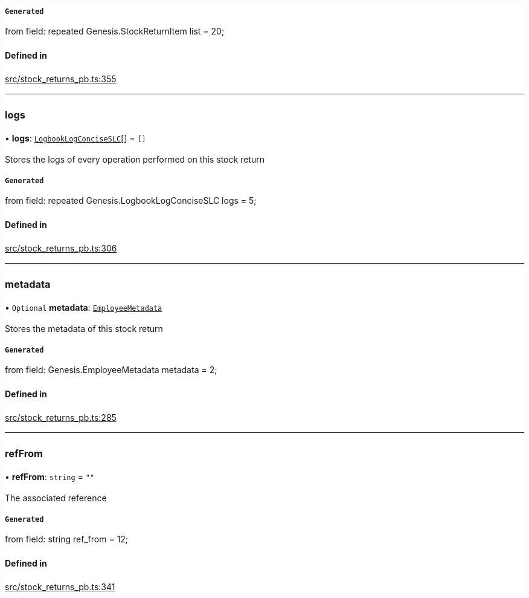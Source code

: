 **`Generated`**

from field: repeated Genesis.StockReturnItem list = 20;

#### Defined in

[src/stock_returns_pb.ts:355](https://github.com/Unaxiom/genesis-ts-sdk/blob/a265138/src/stock_returns_pb.ts#L355)

___

### logs

• **logs**: [`LogbookLogConciseSLC`](LogbookLogConciseSLC.md)[] = `[]`

Stores the logs of every operation performed on this stock return

**`Generated`**

from field: repeated Genesis.LogbookLogConciseSLC logs = 5;

#### Defined in

[src/stock_returns_pb.ts:306](https://github.com/Unaxiom/genesis-ts-sdk/blob/a265138/src/stock_returns_pb.ts#L306)

___

### metadata

• `Optional` **metadata**: [`EmployeeMetadata`](EmployeeMetadata.md)

Stores the metadata of this stock return

**`Generated`**

from field: Genesis.EmployeeMetadata metadata = 2;

#### Defined in

[src/stock_returns_pb.ts:285](https://github.com/Unaxiom/genesis-ts-sdk/blob/a265138/src/stock_returns_pb.ts#L285)

___

### refFrom

• **refFrom**: `string` = `""`

The associated reference

**`Generated`**

from field: string ref_from = 12;

#### Defined in

[src/stock_returns_pb.ts:341](https://github.com/Unaxiom/genesis-ts-sdk/blob/a265138/src/stock_returns_pb.ts#L341)

